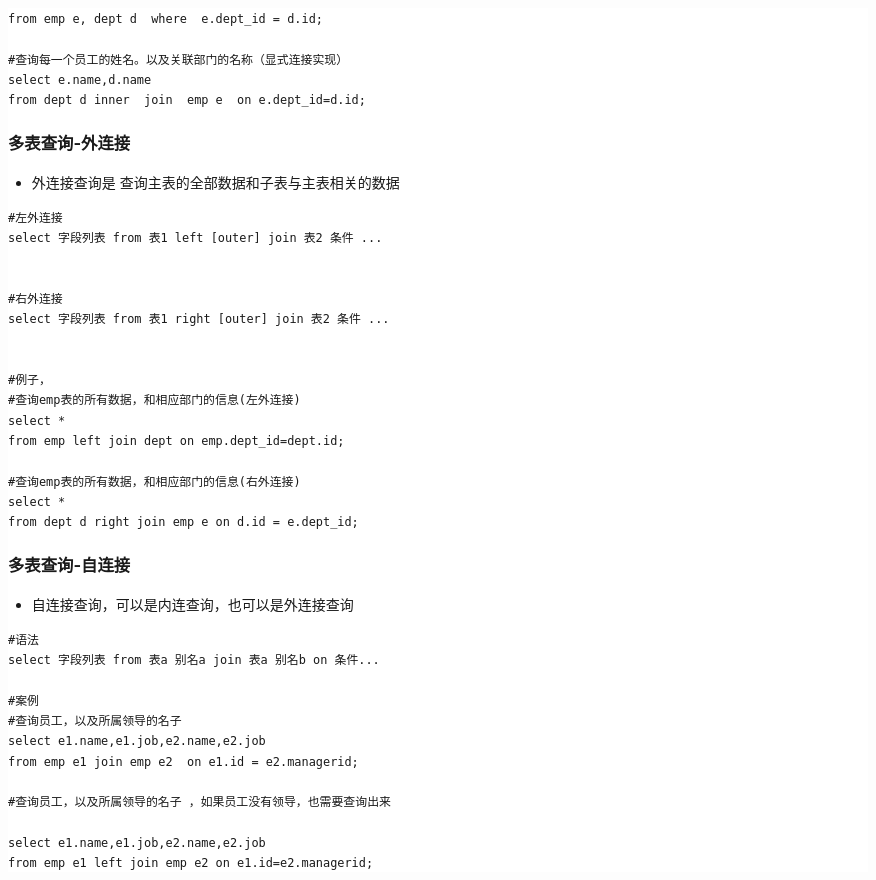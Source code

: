 ```mysql
from emp e, dept d  where  e.dept_id = d.id;

#查询每一个员工的姓名。以及关联部门的名称（显式连接实现）
select e.name,d.name
from dept d inner  join  emp e  on e.dept_id=d.id;

```



### 多表查询-外连接

- 外连接查询是 查询主表的全部数据和子表与主表相关的数据

```mysql
#左外连接
select 字段列表 from 表1 left [outer] join 表2 条件 ...


#右外连接
select 字段列表 from 表1 right [outer] join 表2 条件 ...


#例子，
#查询emp表的所有数据，和相应部门的信息(左外连接)
select *
from emp left join dept on emp.dept_id=dept.id;

#查询emp表的所有数据，和相应部门的信息(右外连接)
select *
from dept d right join emp e on d.id = e.dept_id;
```



### 多表查询-自连接

- 自连接查询，可以是内连查询，也可以是外连接查询

```mysql
#语法
select 字段列表 from 表a 别名a join 表a 别名b on 条件...

#案例
#查询员工，以及所属领导的名子
select e1.name,e1.job,e2.name,e2.job
from emp e1 join emp e2  on e1.id = e2.managerid;

#查询员工，以及所属领导的名子 ，如果员工没有领导，也需要查询出来

select e1.name,e1.job,e2.name,e2.job
from emp e1 left join emp e2 on e1.id=e2.managerid;
```

